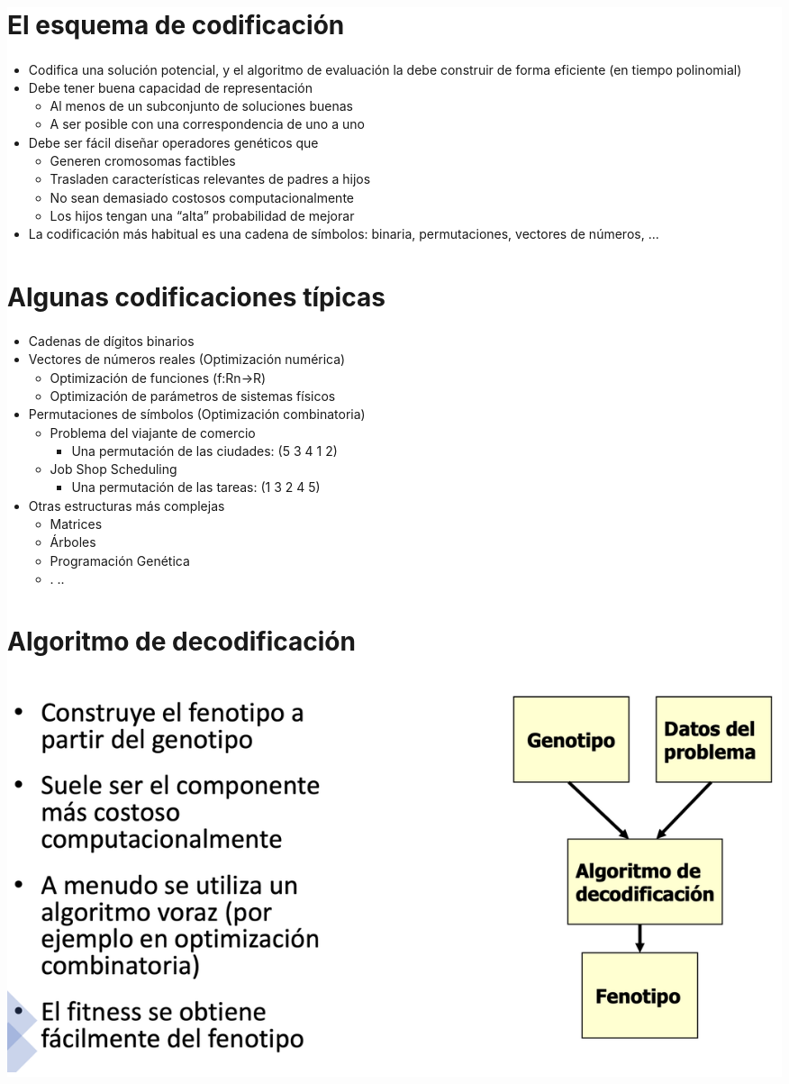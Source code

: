 # El esquema de codificación

- Codifica una solución potencial, y el algoritmo de evaluación la debe construir de forma eficiente (en tiempo polinomial)
- Debe tener buena capacidad de representación
    - Al menos de un subconjunto de soluciones buenas
    - A ser posible con una correspondencia de uno a uno
- Debe ser fácil diseñar operadores genéticos que
    - Generen cromosomas factibles
    - Trasladen características relevantes de padres a hijos
    - No sean demasiado costosos computacionalmente
    - Los hijos tengan una “alta” probabilidad de mejorar
- La codificación más habitual es una cadena de símbolos: binaria, permutaciones, vectores de números, ...

# Algunas codificaciones típicas

- Cadenas de dígitos binarios
- Vectores de números reales (Optimización numérica)
	- Optimización de funciones (f:Rn→R)
	- Optimización de parámetros de sistemas físicos
- Permutaciones de símbolos (Optimización combinatoria)
	- Problema del viajante de comercio
		- Una permutación de las ciudades: (5 3 4 1 2)
	- Job Shop Scheduling  
		- Una permutación de las tareas: (1 3 2 4 5)
- Otras estructuras más complejas 
	- Matrices
	- Árboles  
	- Programación Genética
	- . ..

# Algoritmo de decodificación

![](./img/Pasted%20image%2020230925185631.png)
